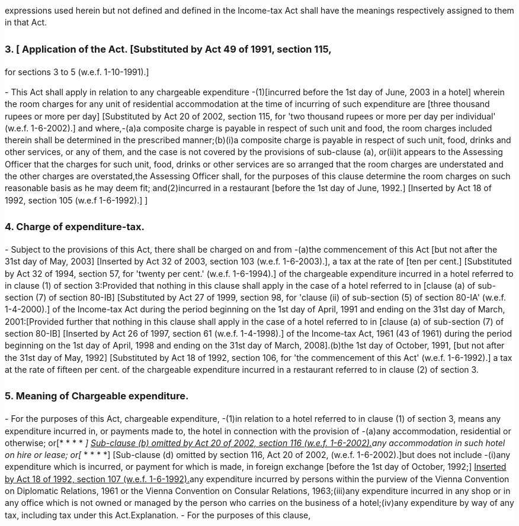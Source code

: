 expressions used herein but not defined and defined in the Income-tax Act
shall have the meanings respectively assigned to them in that Act.

### 3. [ Application of the Act. [Substituted by Act 49 of 1991, section 115,
for sections 3 to 5 (w.e.f. 1-10-1991).]

\- This Act shall apply in relation to any chargeable expenditure
-(1)[incurred before the 1st day of June, 2003 in a hotel] wherein the room
charges for any unit of residential accommodation at the time of incurring of
such expenditure are [three thousand rupees or more per day] [Substituted by
Act 20 of 2002, section 115, for 'two thousand rupees or more per day per
individual' (w.e.f. 1-6-2002).] and where,-(a)a composite charge is payable in
respect of such unit and food, the room charges included therein shall be
determined in the prescribed manner;(b)(i)a composite charge is payable in
respect of such unit, food, drinks and other services, or any of them, and the
case is not covered by the provisions of sub-clause (a), or(ii)it appears to
the Assessing Officer that the charges for such unit, food, drinks or other
services are so arranged that the room charges are understated and the other
charges are overstated,the Assessing Officer shall, for the purposes of this
clause determine the room charges on such reasonable basis as he may deem fit;
and(2)incurred in a restaurant [before the 1st day of June, 1992.] [Inserted
by Act 18 of 1992, section 105 (w.e.f 1-6-1992).] ]

### 4. Charge of expenditure-tax.

\- Subject to the provisions of this Act, there shall be charged on and from
-(a)the commencement of this Act [but not after the 31st day of May, 2003]
[Inserted by Act 32 of 2003, section 103 (w.e.f. 1-6-2003).], a tax at the
rate of [ten per cent.] [Substituted by Act 32 of 1994, section 57, for
'twenty per cent.' (w.e.f. 1-6-1994).] of the chargeable expenditure incurred
in a hotel referred to in clause (1) of section 3:Provided that nothing in
this clause shall apply in the case of a hotel referred to in [clause (a) of
sub-section (7) of section 80-IB] [Substituted by Act 27 of 1999, section 98,
for 'clause (ii) of sub-section (5) of section 80-IA' (w.e.f. 1-4-2000).] of
the Income-tax Act during the period beginning on the 1st day of April, 1991
and ending on the 31st day of March, 2001:[Provided further that nothing in
this clause shall apply in the case of a hotel referred to in [clause (a) of
sub-section (7) of section 80-IB] [Inserted by Act 26 of 1997, section 61
(w.e.f. 1-4-1998).] of the Income-tax Act, 1961 (43 of 1961) during the period
beginning on the 1st day of April, 1998 and ending on the 31st day of March,
2008].(b)the 1st day of October, 1991, [but not after the 31st day of May,
1992] [Substituted by Act 18 of 1992, section 106, for 'the commencement of
this Act' (w.e.f. 1-6-1992).] a tax at the rate of fifteen per cent. of the
chargeable expenditure incurred in a restaurant referred to in clause (2) of
section 3.

### 5. Meaning of Chargeable expenditure.

\- For the purposes of this Act, chargeable expenditure, -(1)in relation to a
hotel referred to in clause (1) of section 3, means any expenditure incurred
in, or payments made to, the hotel in connection with the provision of -(a)any
accommodation, residential or otherwise; or[* * * * *] [Sub-clause (b) omitted
by Act 20 of 2002, section 116 (w.e.f. 1-6-2002).](c)any accommodation in such
hotel on hire or lease; or[* * * * *] [Sub-clause (d) omitted by section 116,
Act 20 of 2002, (w.e.f. 1-6-2002).]but does not include -(i)any expenditure
which is incurred, or payment for which is made, in foreign exchange [before
the 1st day of October, 1992;] [Inserted by Act 18 of 1992, section 107
(w.e.f. 1-6-1992).](ii)any expenditure incurred by persons within the purview
of the Vienna Convention on Diplomatic Relations, 1961 or the Vienna
Convention on Consular Relations, 1963;(iii)any expenditure incurred in any
shop or in any office which is not owned or managed by the person who carries
on the business of a hotel;(iv)any expenditure by way of any tax, including
tax under this Act.Explanation. - For the purposes of this clause,